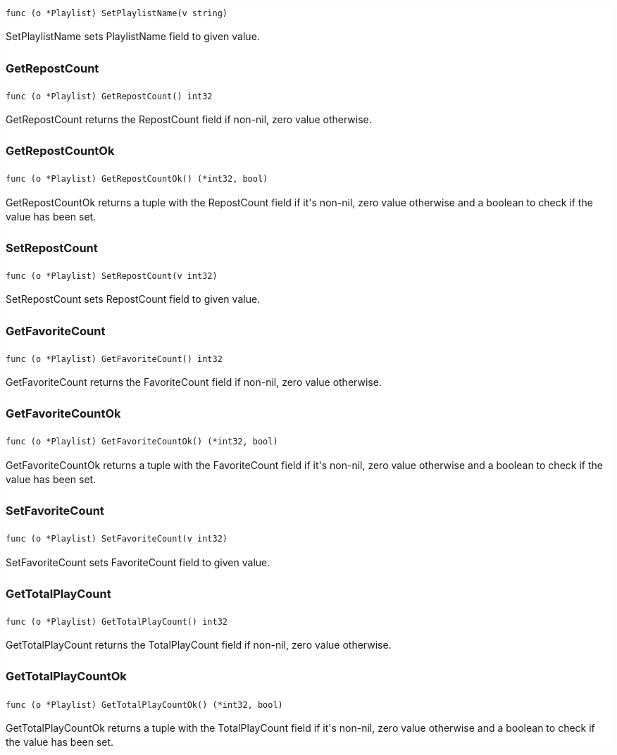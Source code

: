 `func (o *Playlist) SetPlaylistName(v string)`

SetPlaylistName sets PlaylistName field to given value.


### GetRepostCount

`func (o *Playlist) GetRepostCount() int32`

GetRepostCount returns the RepostCount field if non-nil, zero value otherwise.

### GetRepostCountOk

`func (o *Playlist) GetRepostCountOk() (*int32, bool)`

GetRepostCountOk returns a tuple with the RepostCount field if it's non-nil, zero value otherwise
and a boolean to check if the value has been set.

### SetRepostCount

`func (o *Playlist) SetRepostCount(v int32)`

SetRepostCount sets RepostCount field to given value.


### GetFavoriteCount

`func (o *Playlist) GetFavoriteCount() int32`

GetFavoriteCount returns the FavoriteCount field if non-nil, zero value otherwise.

### GetFavoriteCountOk

`func (o *Playlist) GetFavoriteCountOk() (*int32, bool)`

GetFavoriteCountOk returns a tuple with the FavoriteCount field if it's non-nil, zero value otherwise
and a boolean to check if the value has been set.

### SetFavoriteCount

`func (o *Playlist) SetFavoriteCount(v int32)`

SetFavoriteCount sets FavoriteCount field to given value.


### GetTotalPlayCount

`func (o *Playlist) GetTotalPlayCount() int32`

GetTotalPlayCount returns the TotalPlayCount field if non-nil, zero value otherwise.

### GetTotalPlayCountOk

`func (o *Playlist) GetTotalPlayCountOk() (*int32, bool)`

GetTotalPlayCountOk returns a tuple with the TotalPlayCount field if it's non-nil, zero value otherwise
and a boolean to check if the value has been set.
